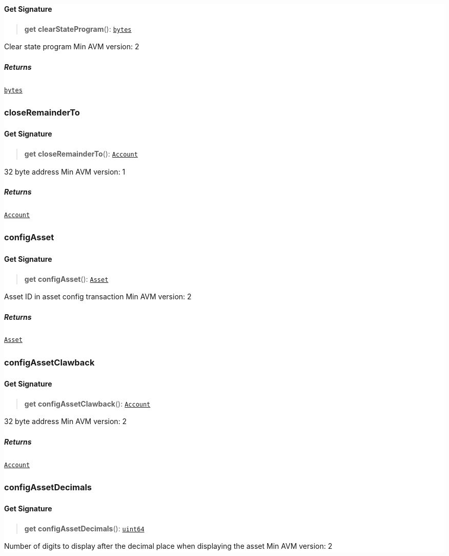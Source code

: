 #### Get Signature

> **get** **clearStateProgram**(): [`bytes`](../../index/type-aliases/bytes)

Clear state program
Min AVM version: 2

##### Returns

[`bytes`](../../index/type-aliases/bytes)

### closeRemainderTo

#### Get Signature

> **get** **closeRemainderTo**(): [`Account`](../../index/type-aliases/Account)

32 byte address
Min AVM version: 1

##### Returns

[`Account`](../../index/type-aliases/Account)

### configAsset

#### Get Signature

> **get** **configAsset**(): [`Asset`](../../index/type-aliases/Asset)

Asset ID in asset config transaction
Min AVM version: 2

##### Returns

[`Asset`](../../index/type-aliases/Asset)

### configAssetClawback

#### Get Signature

> **get** **configAssetClawback**(): [`Account`](../../index/type-aliases/Account)

32 byte address
Min AVM version: 2

##### Returns

[`Account`](../../index/type-aliases/Account)

### configAssetDecimals

#### Get Signature

> **get** **configAssetDecimals**(): [`uint64`](../../index/type-aliases/uint64)

Number of digits to display after the decimal place when displaying the asset
Min AVM version: 2
